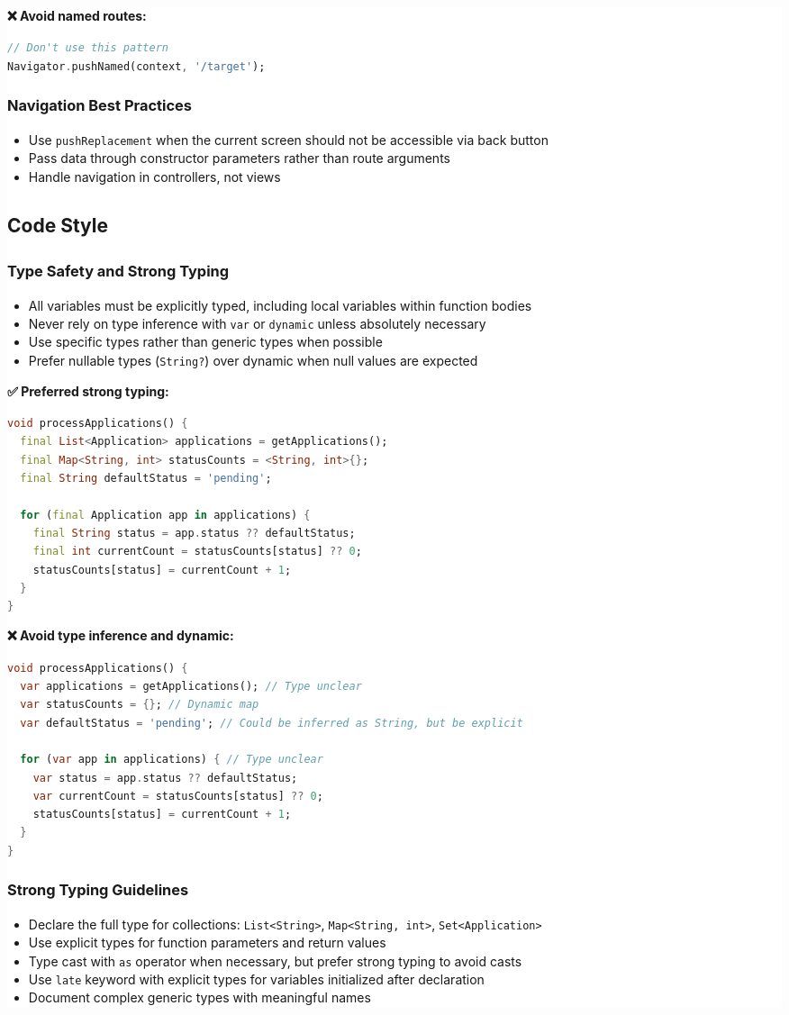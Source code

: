 **❌ Avoid named routes:**
```dart
// Don't use this pattern
Navigator.pushNamed(context, '/target');
```

### Navigation Best Practices
- Use `pushReplacement` when the current screen should not be accessible via back button
- Pass data through constructor parameters rather than route arguments
- Handle navigation in controllers, not views

## Code Style

### Type Safety and Strong Typing
- All variables must be explicitly typed, including local variables within function bodies
- Never rely on type inference with `var` or `dynamic` unless absolutely necessary
- Use specific types rather than generic types when possible
- Prefer nullable types (`String?`) over dynamic when null values are expected

**✅ Preferred strong typing:**
```dart
void processApplications() {
  final List<Application> applications = getApplications();
  final Map<String, int> statusCounts = <String, int>{};
  final String defaultStatus = 'pending';
  
  for (final Application app in applications) {
    final String status = app.status ?? defaultStatus;
    final int currentCount = statusCounts[status] ?? 0;
    statusCounts[status] = currentCount + 1;
  }
}
```

**❌ Avoid type inference and dynamic:**
```dart
void processApplications() {
  var applications = getApplications(); // Type unclear
  var statusCounts = {}; // Dynamic map
  var defaultStatus = 'pending'; // Could be inferred as String, but be explicit
  
  for (var app in applications) { // Type unclear
    var status = app.status ?? defaultStatus;
    var currentCount = statusCounts[status] ?? 0;
    statusCounts[status] = currentCount + 1;
  }
}
```

### Strong Typing Guidelines
- Declare the full type for collections: `List<String>`, `Map<String, int>`, `Set<Application>`
- Use explicit types for function parameters and return values
- Type cast with `as` operator when necessary, but prefer strong typing to avoid casts
- Use `late` keyword with explicit types for variables initialized after declaration
- Document complex generic types with meaningful names

